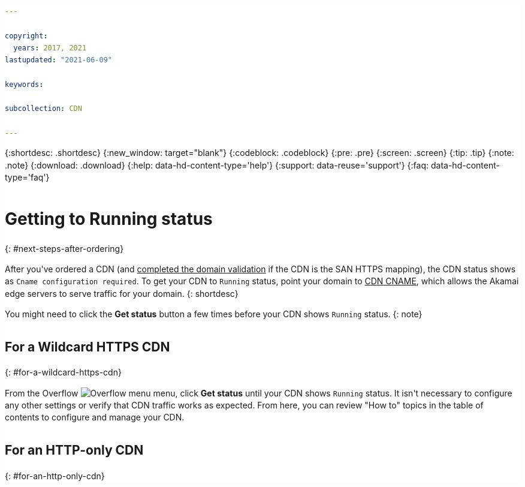 ```yaml
---

copyright:
  years: 2017, 2021
lastupdated: "2021-06-09"

keywords:

subcollection: CDN

---
```


{:shortdesc: .shortdesc}
{:new_window: target="blank"}
{:codeblock: .codeblock}
{:pre: .pre}
{:screen: .screen}
{:tip: .tip}
{:note: .note}
{:download: .download}
{:help: data-hd-content-type='help'}
{:support: data-reuse='support'}
{:faq: data-hd-content-type='faq'}

# Getting to Running status
{: #next-steps-after-ordering}

After you've ordered a CDN (and [completed the domain validation](/docs/CDN?topic=CDN-completing-domain-control-validation-for-https-with-dv-san) if the CDN is the SAN HTTPS mapping), the CDN status shows as `Cname configuration required`. To get your CDN to `Running` status, point your domain to [CDN CNAME](/docs/CDN?topic=CDN-getting-to-running-status#cdn-cname), which allows the Akamai edge servers to serve traffic for your domain.
{: shortdesc}

You might need to click the **Get status** button a few times before your CDN shows `Running` status.
{: note}

## For a Wildcard HTTPS CDN
{: #for-a-wildcard-https-cdn}

From the Overflow ![Overflow menu](images/overflow.png) menu, click **Get status** until your CDN shows `Running` status. It isn't necessary to configure any other settings or verify that CDN traffic works as expected. From here, you can review "How to" topics in the table of contents to configure and manage your CDN.

## For an HTTP-only CDN
{: #for-an-http-only-cdn}
